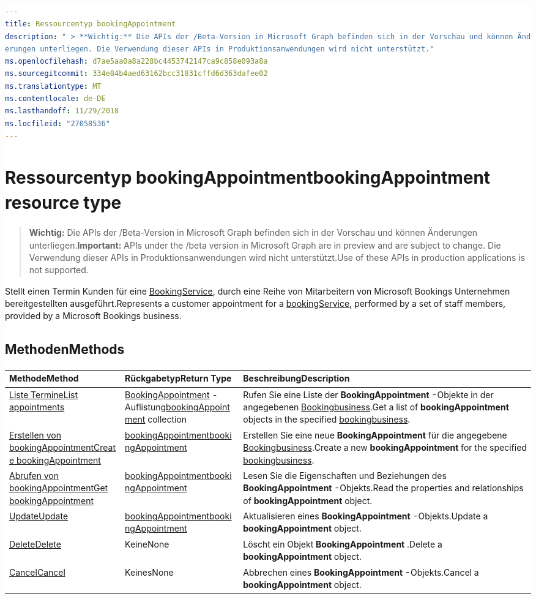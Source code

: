 ```yaml
---
title: Ressourcentyp bookingAppointment
description: " > **Wichtig:** Die APIs der /Beta-Version in Microsoft Graph befinden sich in der Vorschau und können Änderungen unterliegen. Die Verwendung dieser APIs in Produktionsanwendungen wird nicht unterstützt."
ms.openlocfilehash: d7ae5aa0a8a228bc4453742147ca9c858e093a8a
ms.sourcegitcommit: 334e84b4aed63162bcc31831cffd6d363dafee02
ms.translationtype: MT
ms.contentlocale: de-DE
ms.lasthandoff: 11/29/2018
ms.locfileid: "27058536"
---
```

# <a name="bookingappointment-resource-type"></a><span data-ttu-id="35c5d-104">Ressourcentyp bookingAppointment</span><span class="sxs-lookup"><span data-stu-id="35c5d-104">bookingAppointment resource type</span></span>

 > <span data-ttu-id="35c5d-105">**Wichtig:** Die APIs der /Beta-Version in Microsoft Graph befinden sich in der Vorschau und können Änderungen unterliegen.</span><span class="sxs-lookup"><span data-stu-id="35c5d-105">**Important:** APIs under the /beta version in Microsoft Graph are in preview and are subject to change.</span></span> <span data-ttu-id="35c5d-106">Die Verwendung dieser APIs in Produktionsanwendungen wird nicht unterstützt.</span><span class="sxs-lookup"><span data-stu-id="35c5d-106">Use of these APIs in production applications is not supported.</span></span>
 
<span data-ttu-id="35c5d-107">Stellt einen Termin Kunden für eine [BookingService](bookingservice.md), durch eine Reihe von Mitarbeitern von Microsoft Bookings Unternehmen bereitgestellten ausgeführt.</span><span class="sxs-lookup"><span data-stu-id="35c5d-107">Represents a customer appointment for a [bookingService](bookingservice.md), performed by a set of staff members, provided by a Microsoft Bookings business.</span></span>


## <a name="methods"></a><span data-ttu-id="35c5d-108">Methoden</span><span class="sxs-lookup"><span data-stu-id="35c5d-108">Methods</span></span>

| <span data-ttu-id="35c5d-109">Methode</span><span class="sxs-lookup"><span data-stu-id="35c5d-109">Method</span></span>           | <span data-ttu-id="35c5d-110">Rückgabetyp</span><span class="sxs-lookup"><span data-stu-id="35c5d-110">Return Type</span></span>    |<span data-ttu-id="35c5d-111">Beschreibung</span><span class="sxs-lookup"><span data-stu-id="35c5d-111">Description</span></span>|
|:---------------|:--------|:----------|
|[<span data-ttu-id="35c5d-112">Liste Termine</span><span class="sxs-lookup"><span data-stu-id="35c5d-112">List appointments</span></span>](../api/bookingbusiness-list-appointments.md) |  <span data-ttu-id="35c5d-113">[BookingAppointment](bookingappointment.md) -Auflistung</span><span class="sxs-lookup"><span data-stu-id="35c5d-113">[bookingAppointment](bookingappointment.md) collection</span></span> | <span data-ttu-id="35c5d-114">Rufen Sie eine Liste der **BookingAppointment** -Objekte in der angegebenen [Bookingbusiness](../resources/bookingbusiness.md).</span><span class="sxs-lookup"><span data-stu-id="35c5d-114">Get a list of **bookingAppointment** objects in the specified [bookingbusiness](../resources/bookingbusiness.md).</span></span> |
|[<span data-ttu-id="35c5d-115">Erstellen von bookingAppointment</span><span class="sxs-lookup"><span data-stu-id="35c5d-115">Create bookingAppointment</span></span>](../api/bookingbusiness-post-appointments.md) |  [<span data-ttu-id="35c5d-116">bookingAppointment</span><span class="sxs-lookup"><span data-stu-id="35c5d-116">bookingAppointment</span></span>](bookingappointment.md) | <span data-ttu-id="35c5d-117">Erstellen Sie eine neue **BookingAppointment** für die angegebene [Bookingbusiness](../resources/bookingbusiness.md).</span><span class="sxs-lookup"><span data-stu-id="35c5d-117">Create a new **bookingAppointment** for the specified [bookingbusiness](../resources/bookingbusiness.md).</span></span> |
|[<span data-ttu-id="35c5d-118">Abrufen von bookingAppointment</span><span class="sxs-lookup"><span data-stu-id="35c5d-118">Get bookingAppointment</span></span>](../api/bookingappointment-get.md) | [<span data-ttu-id="35c5d-119">bookingAppointment</span><span class="sxs-lookup"><span data-stu-id="35c5d-119">bookingAppointment</span></span>](bookingappointment.md) |<span data-ttu-id="35c5d-120">Lesen Sie die Eigenschaften und Beziehungen des **BookingAppointment** -Objekts.</span><span class="sxs-lookup"><span data-stu-id="35c5d-120">Read the properties and relationships of **bookingAppointment** object.</span></span>|
|[<span data-ttu-id="35c5d-121">Update</span><span class="sxs-lookup"><span data-stu-id="35c5d-121">Update</span></span>](../api/bookingappointment-update.md) | [<span data-ttu-id="35c5d-122">bookingAppointment</span><span class="sxs-lookup"><span data-stu-id="35c5d-122">bookingAppointment</span></span>](bookingappointment.md)    |<span data-ttu-id="35c5d-123">Aktualisieren eines **BookingAppointment** -Objekts.</span><span class="sxs-lookup"><span data-stu-id="35c5d-123">Update a **bookingAppointment** object.</span></span> |
|[<span data-ttu-id="35c5d-124">Delete</span><span class="sxs-lookup"><span data-stu-id="35c5d-124">Delete</span></span>](../api/bookingappointment-delete.md) | <span data-ttu-id="35c5d-125">Keine</span><span class="sxs-lookup"><span data-stu-id="35c5d-125">None</span></span> |<span data-ttu-id="35c5d-126">Löscht ein Objekt **BookingAppointment** .</span><span class="sxs-lookup"><span data-stu-id="35c5d-126">Delete a **bookingAppointment** object.</span></span> |
|[<span data-ttu-id="35c5d-127">Cancel</span><span class="sxs-lookup"><span data-stu-id="35c5d-127">Cancel</span></span>](../api/bookingappointment-cancel.md)|<span data-ttu-id="35c5d-128">Keines</span><span class="sxs-lookup"><span data-stu-id="35c5d-128">None</span></span>| <span data-ttu-id="35c5d-129">Abbrechen eines **BookingAppointment** -Objekts.</span><span class="sxs-lookup"><span data-stu-id="35c5d-129">Cancel a **bookingAppointment** object.</span></span>|
